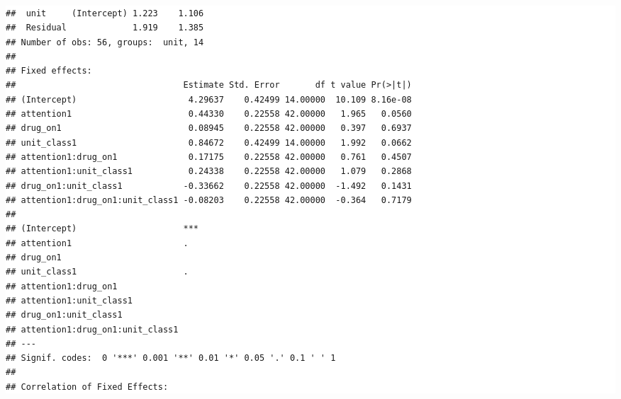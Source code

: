     ##  unit     (Intercept) 1.223    1.106   
    ##  Residual             1.919    1.385   
    ## Number of obs: 56, groups:  unit, 14
    ## 
    ## Fixed effects:
    ##                                 Estimate Std. Error       df t value Pr(>|t|)
    ## (Intercept)                      4.29637    0.42499 14.00000  10.109 8.16e-08
    ## attention1                       0.44330    0.22558 42.00000   1.965   0.0560
    ## drug_on1                         0.08945    0.22558 42.00000   0.397   0.6937
    ## unit_class1                      0.84672    0.42499 14.00000   1.992   0.0662
    ## attention1:drug_on1              0.17175    0.22558 42.00000   0.761   0.4507
    ## attention1:unit_class1           0.24338    0.22558 42.00000   1.079   0.2868
    ## drug_on1:unit_class1            -0.33662    0.22558 42.00000  -1.492   0.1431
    ## attention1:drug_on1:unit_class1 -0.08203    0.22558 42.00000  -0.364   0.7179
    ##                                    
    ## (Intercept)                     ***
    ## attention1                      .  
    ## drug_on1                           
    ## unit_class1                     .  
    ## attention1:drug_on1                
    ## attention1:unit_class1             
    ## drug_on1:unit_class1               
    ## attention1:drug_on1:unit_class1    
    ## ---
    ## Signif. codes:  0 '***' 0.001 '**' 0.01 '*' 0.05 '.' 0.1 ' ' 1
    ## 
    ## Correlation of Fixed Effects: